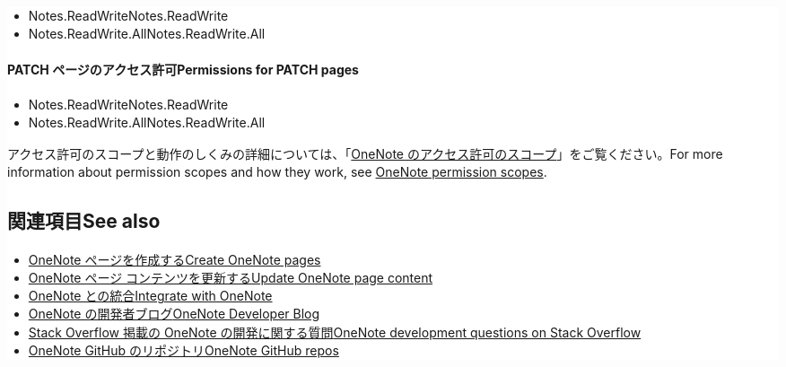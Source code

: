 - <span data-ttu-id="851e9-173">Notes.ReadWrite</span><span class="sxs-lookup"><span data-stu-id="851e9-173">Notes.ReadWrite</span></span>
- <span data-ttu-id="851e9-174">Notes.ReadWrite.All</span><span class="sxs-lookup"><span data-stu-id="851e9-174">Notes.ReadWrite.All</span></span>  


#### <a name="permissions-for-patch-pages"></a><span data-ttu-id="851e9-175">PATCH ページのアクセス許可</span><span class="sxs-lookup"><span data-stu-id="851e9-175">Permissions for PATCH pages</span></span> 

- <span data-ttu-id="851e9-176">Notes.ReadWrite</span><span class="sxs-lookup"><span data-stu-id="851e9-176">Notes.ReadWrite</span></span>
- <span data-ttu-id="851e9-177">Notes.ReadWrite.All</span><span class="sxs-lookup"><span data-stu-id="851e9-177">Notes.ReadWrite.All</span></span>

<span data-ttu-id="851e9-178">アクセス許可のスコープと動作のしくみの詳細については、「[OneNote のアクセス許可のスコープ](permissions_reference.md#notes-permissions)」をご覧ください。</span><span class="sxs-lookup"><span data-stu-id="851e9-178">For more information about permission scopes and how they work, see [OneNote permission scopes](permissions_reference.md#notes-permissions).</span></span>


<a name="see-also"></a>

## <a name="see-also"></a><span data-ttu-id="851e9-179">関連項目</span><span class="sxs-lookup"><span data-stu-id="851e9-179">See also</span></span>

- [<span data-ttu-id="851e9-180">OneNote ページを作成する</span><span class="sxs-lookup"><span data-stu-id="851e9-180">Create OneNote pages</span></span>](onenote-create-page.md)
- [<span data-ttu-id="851e9-181">OneNote ページ コンテンツを更新する</span><span class="sxs-lookup"><span data-stu-id="851e9-181">Update OneNote page content</span></span>](onenote_update_page.md)
- [<span data-ttu-id="851e9-182">OneNote との統合</span><span class="sxs-lookup"><span data-stu-id="851e9-182">Integrate with OneNote</span></span>](integrate_with_onenote.md)
- [<span data-ttu-id="851e9-183">OneNote の開発者ブログ</span><span class="sxs-lookup"><span data-stu-id="851e9-183">OneNote Developer Blog</span></span>](http://go.microsoft.com/fwlink/?LinkID=390183)
- [<span data-ttu-id="851e9-184">Stack Overflow 掲載の OneNote の開発に関する質問</span><span class="sxs-lookup"><span data-stu-id="851e9-184">OneNote development questions on Stack Overflow</span></span>](http://go.microsoft.com/fwlink/?LinkID=390182)
- [<span data-ttu-id="851e9-185">OneNote GitHub のリポジトリ</span><span class="sxs-lookup"><span data-stu-id="851e9-185">OneNote GitHub repos</span></span>](http://go.microsoft.com/fwlink/?LinkID=390178)  

